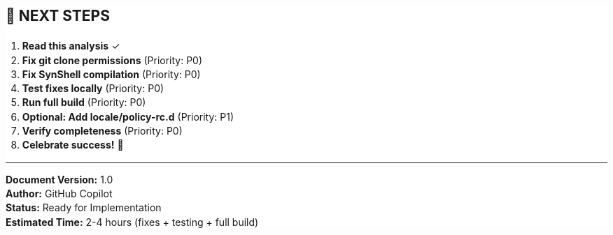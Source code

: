 ## 📝 NEXT STEPS

1. **Read this analysis** ✓
2. **Fix git clone permissions** (Priority: P0)
3. **Fix SynShell compilation** (Priority: P0)
4. **Test fixes locally** (Priority: P0)
5. **Run full build** (Priority: P0)
6. **Optional: Add locale/policy-rc.d** (Priority: P1)
7. **Verify completeness** (Priority: P0)
8. **Celebrate success!** 🎉

---

**Document Version:** 1.0  
**Author:** GitHub Copilot  
**Status:** Ready for Implementation  
**Estimated Time:** 2-4 hours (fixes + testing + full build)
